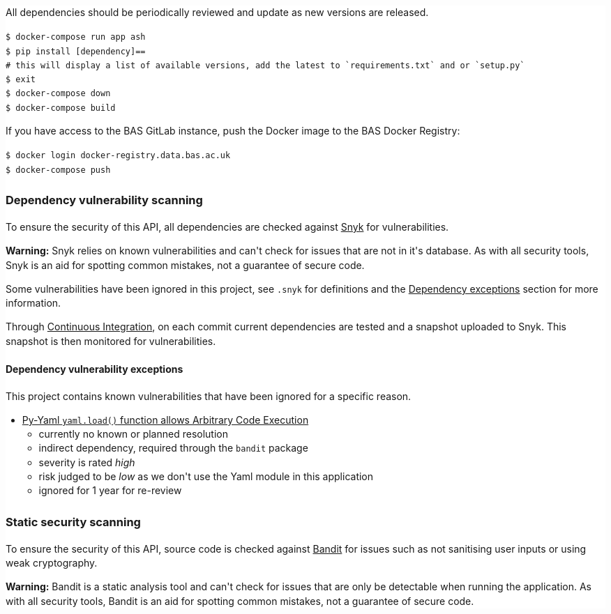 All dependencies should be periodically reviewed and update as new versions are released.

```shell
$ docker-compose run app ash
$ pip install [dependency]==
# this will display a list of available versions, add the latest to `requirements.txt` and or `setup.py`
$ exit
$ docker-compose down
$ docker-compose build
```

If you have access to the BAS GitLab instance, push the Docker image to the BAS Docker Registry:

```shell
$ docker login docker-registry.data.bas.ac.uk
$ docker-compose push
```

### Dependency vulnerability scanning

To ensure the security of this API, all dependencies are checked against 
[Snyk](https://app.snyk.io/org/antarctica/project/31a18ab1-7942-4044-9616-dce4837c9b16) for vulnerabilities. 

**Warning:** Snyk relies on known vulnerabilities and can't check for issues that are not in it's database. As with all 
security tools, Snyk is an aid for spotting common mistakes, not a guarantee of secure code.

Some vulnerabilities have been ignored in this project, see `.snyk` for definitions and the 
[Dependency exceptions](#dependency-vulnerability-exceptions) section for more information.

Through [Continuous Integration](#continuous-integration), on each commit current dependencies are tested and a snapshot
uploaded to Snyk. This snapshot is then monitored for vulnerabilities.

#### Dependency vulnerability exceptions

This project contains known vulnerabilities that have been ignored for a specific reason.

* [Py-Yaml `yaml.load()` function allows Arbitrary Code Execution](https://snyk.io/vuln/SNYK-PYTHON-PYYAML-42159)
    * currently no known or planned resolution
    * indirect dependency, required through the `bandit` package
    * severity is rated *high*
    * risk judged to be *low* as we don't use the Yaml module in this application
    * ignored for 1 year for re-review

### Static security scanning

To ensure the security of this API, source code is checked against [Bandit](https://github.com/PyCQA/bandit) for issues 
such as not sanitising user inputs or using weak cryptography. 

**Warning:** Bandit is a static analysis tool and can't check for issues that are only be detectable when running the 
application. As with all security tools, Bandit is an aid for spotting common mistakes, not a guarantee of secure code.
